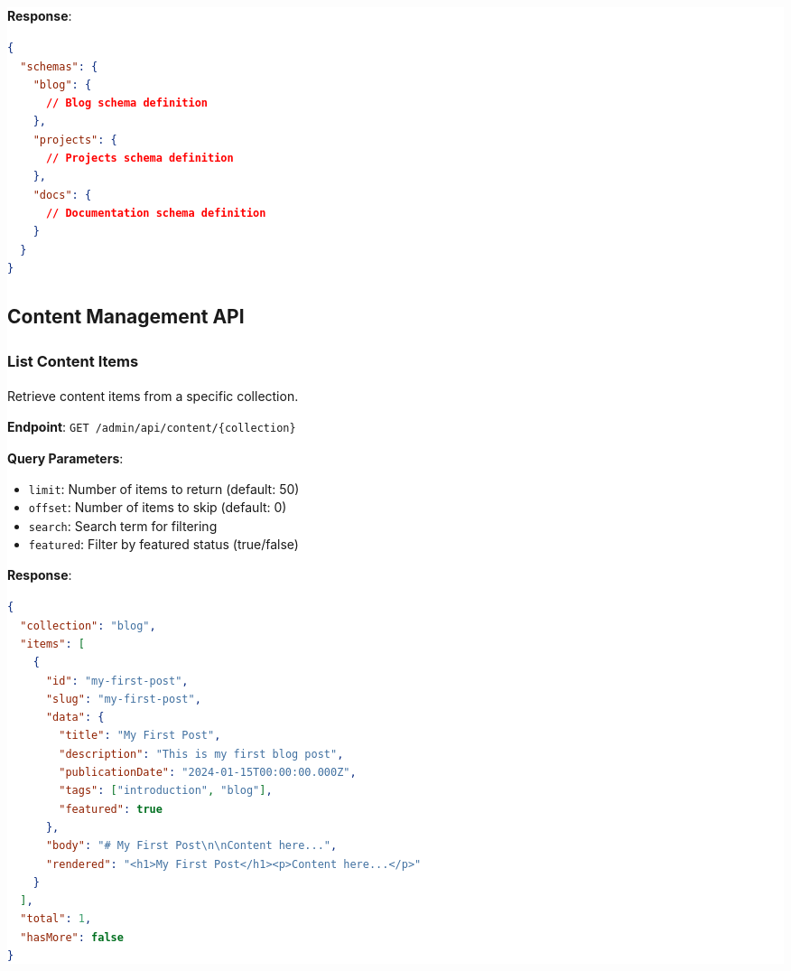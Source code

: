**Response**:
```json
{
  "schemas": {
    "blog": {
      // Blog schema definition
    },
    "projects": {
      // Projects schema definition
    },
    "docs": {
      // Documentation schema definition
    }
  }
}
```

## Content Management API

### List Content Items

Retrieve content items from a specific collection.

**Endpoint**: `GET /admin/api/content/{collection}`

**Query Parameters**:
- `limit`: Number of items to return (default: 50)
- `offset`: Number of items to skip (default: 0)
- `search`: Search term for filtering
- `featured`: Filter by featured status (true/false)

**Response**:
```json
{
  "collection": "blog",
  "items": [
    {
      "id": "my-first-post",
      "slug": "my-first-post",
      "data": {
        "title": "My First Post",
        "description": "This is my first blog post",
        "publicationDate": "2024-01-15T00:00:00.000Z",
        "tags": ["introduction", "blog"],
        "featured": true
      },
      "body": "# My First Post\n\nContent here...",
      "rendered": "<h1>My First Post</h1><p>Content here...</p>"
    }
  ],
  "total": 1,
  "hasMore": false
}
```
